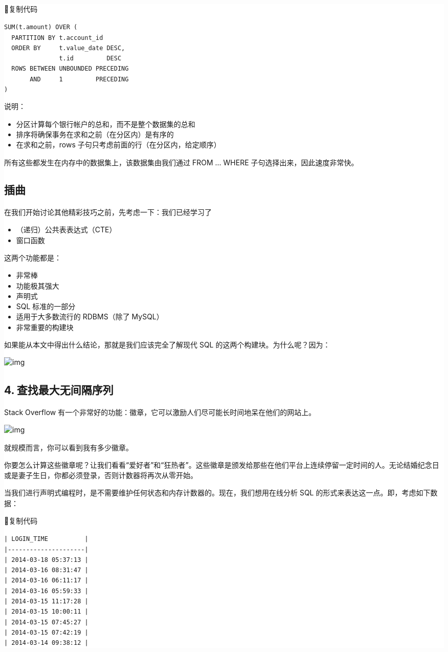 复制代码

```
SUM(t.amount) OVER (
  PARTITION BY t.account_id 
  ORDER BY     t.value_date DESC,
               t.id         DESC
  ROWS BETWEEN UNBOUNDED PRECEDING
       AND     1         PRECEDING
)
```

说明：

- 分区计算每个银行帐户的总和，而不是整个数据集的总和
- 排序将确保事务在求和之前（在分区内）是有序的
- 在求和之前，rows 子句只考虑前面的行（在分区内，给定顺序）

所有这些都发生在内存中的数据集上，该数据集由我们通过 FROM … WHERE 子句选择出来，因此速度非常快。

## 插曲

在我们开始讨论其他精彩技巧之前，先考虑一下：我们已经学习了

- （递归）公共表表达式（CTE）
- 窗口函数

这两个功能都是：

- 非常棒
- 功能极其强大
- 声明式
- SQL 标准的一部分
- 适用于大多数流行的 RDBMS（除了 MySQL）
- 非常重要的构建块

如果能从本文中得出什么结论，那就是我们应该完全了解现代 SQL 的这两个构建块。为什么呢？因为：

![img](https://static001.infoq.cn/resource/image/a1/19/a1fc509b230695ee359a93aebe1eb019.png)

## 4. 查找最大无间隔序列

Stack Overflow 有一个非常好的功能：徽章，它可以激励人们尽可能长时间地呆在他们的网站上。

![img](https://static001.infoq.cn/resource/image/7e/a4/7e53f6df3cd53de59fc67fbf4a5fb7a4.png)

就规模而言，你可以看到我有多少徽章。

你要怎么计算这些徽章呢？让我们看看“爱好者”和“狂热者”。这些徽章是颁发给那些在他们平台上连续停留一定时间的人。无论结婚纪念日或是妻子生日，你都必须登录，否则计数器将再次从零开始。

当我们进行声明式编程时，是不需要维护任何状态和内存计数器的。现在，我们想用在线分析 SQL 的形式来表达这一点。即，考虑如下数据：

复制代码

```
| LOGIN_TIME          |
|---------------------|
| 2014-03-18 05:37:13 |
| 2014-03-16 08:31:47 |
| 2014-03-16 06:11:17 |
| 2014-03-16 05:59:33 |
| 2014-03-15 11:17:28 |
| 2014-03-15 10:00:11 |
| 2014-03-15 07:45:27 |
| 2014-03-15 07:42:19 |
| 2014-03-14 09:38:12 |
```
